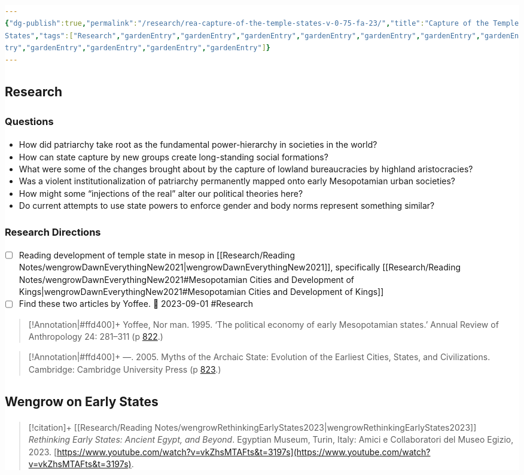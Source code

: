 ```yaml
---
{"dg-publish":true,"permalink":"/research/rea-capture-of-the-temple-states-v-0-75-fa-23/","title":"Capture of the Temple States","tags":["Research","gardenEntry","gardenEntry","gardenEntry","gardenEntry","gardenEntry","gardenEntry","gardenEntry","gardenEntry","gardenEntry","gardenEntry","gardenEntry"]}
---
```



## Research

### Questions

- How did patriarchy take root as the fundamental power-hierarchy in  societies in the world?
- How can state capture by new groups create long-standing social formations?
- What were some of the changes brought about by the capture of lowland bureaucracies by highland aristocracies?
- Was a violent institutionalization of patriarchy permanently mapped onto early Mesopotamian urban societies?
- How might some “injections of the real” alter our political theories here?
- Do current attempts to use state powers to enforce gender and body norms represent something similar?

### Research Directions

- [ ] Reading development of temple state in mesop in [[Research/Reading Notes/wengrowDawnEverythingNew2021\|wengrowDawnEverythingNew2021]], specifically [[Research/Reading Notes/wengrowDawnEverythingNew2021#Mesopotamian Cities and Development of Kings\|wengrowDawnEverythingNew2021#Mesopotamian Cities and Development of Kings]]
- [ ] Find these two articles by Yoffee. 📅 2023-09-01 #Research

> [!Annotation|#ffd400]+
> Yoffee, Nor man. 1995. ‘The political economy of early Mesopotamian states.’ Annual Review of Anthropology 24: 281–311 (p [822](zotero://open-pdf/library/items/JGH7M9JU?page=822&annotation=QX2TZGSQ).)

> [!Annotation|#ffd400]+
> —. 2005. Myths of the Archaic State: Evolution of the Earliest Cities, States, and Civilizations. Cambridge: Cambridge University Press (p [823](zotero://open-pdf/library/items/JGH7M9JU?page=823&annotation=PN9RVVS3).)

## Wengrow on Early States

> [!citation]+ [[Research/Reading Notes/wengrowRethinkingEarlyStates2023\|wengrowRethinkingEarlyStates2023]]
> *Rethinking Early States: Ancient Egypt, and Beyond*. Egyptian Museum, Turin, Italy: Amici e Collaboratori del Museo Egizio, 2023. [https://www.youtube.com/watch?v=vkZhsMTAFts&t=3197s](https://www.youtube.com/watch?v=vkZhsMTAFts&t=3197s).


<div class="transclusion internal-embed is-loaded"><div class="markdown-embed">
